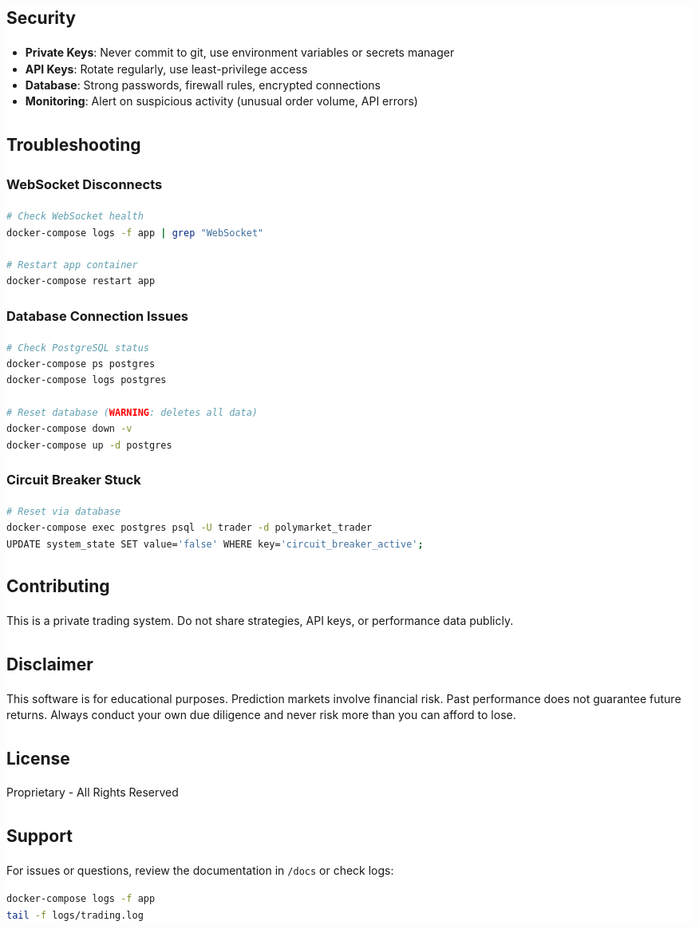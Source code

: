 ## Security

- **Private Keys**: Never commit to git, use environment variables or secrets manager
- **API Keys**: Rotate regularly, use least-privilege access
- **Database**: Strong passwords, firewall rules, encrypted connections
- **Monitoring**: Alert on suspicious activity (unusual order volume, API errors)

## Troubleshooting

### WebSocket Disconnects
```bash
# Check WebSocket health
docker-compose logs -f app | grep "WebSocket"

# Restart app container
docker-compose restart app
```

### Database Connection Issues
```bash
# Check PostgreSQL status
docker-compose ps postgres
docker-compose logs postgres

# Reset database (WARNING: deletes all data)
docker-compose down -v
docker-compose up -d postgres
```

### Circuit Breaker Stuck
```bash
# Reset via database
docker-compose exec postgres psql -U trader -d polymarket_trader
UPDATE system_state SET value='false' WHERE key='circuit_breaker_active';
```

## Contributing

This is a private trading system. Do not share strategies, API keys, or performance data publicly.

## Disclaimer

This software is for educational purposes. Prediction markets involve financial risk. Past performance does not guarantee future returns. Always conduct your own due diligence and never risk more than you can afford to lose.

## License

Proprietary - All Rights Reserved

## Support

For issues or questions, review the documentation in `/docs` or check logs:
```bash
docker-compose logs -f app
tail -f logs/trading.log
```
